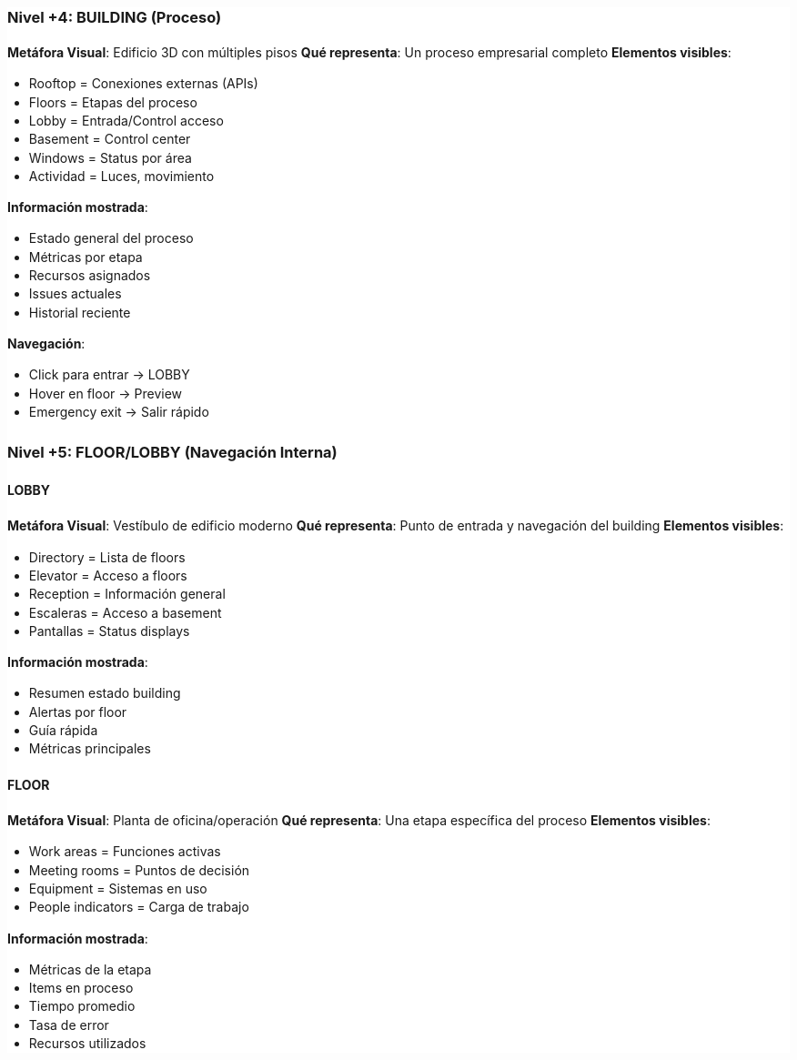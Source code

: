### **Nivel +4: BUILDING (Proceso)**

**Metáfora Visual**: Edificio 3D con múltiples pisos
**Qué representa**: Un proceso empresarial completo
**Elementos visibles**:
- Rooftop = Conexiones externas (APIs)
- Floors = Etapas del proceso
- Lobby = Entrada/Control acceso
- Basement = Control center
- Windows = Status por área
- Actividad = Luces, movimiento

**Información mostrada**:
- Estado general del proceso
- Métricas por etapa
- Recursos asignados
- Issues actuales
- Historial reciente

**Navegación**:
- Click para entrar → LOBBY
- Hover en floor → Preview
- Emergency exit → Salir rápido

### **Nivel +5: FLOOR/LOBBY (Navegación Interna)**

#### **LOBBY**
**Metáfora Visual**: Vestíbulo de edificio moderno
**Qué representa**: Punto de entrada y navegación del building
**Elementos visibles**:
- Directory = Lista de floors
- Elevator = Acceso a floors
- Reception = Información general
- Escaleras = Acceso a basement
- Pantallas = Status displays

**Información mostrada**:
- Resumen estado building
- Alertas por floor
- Guía rápida
- Métricas principales

#### **FLOOR**
**Metáfora Visual**: Planta de oficina/operación
**Qué representa**: Una etapa específica del proceso
**Elementos visibles**:
- Work areas = Funciones activas
- Meeting rooms = Puntos de decisión
- Equipment = Sistemas en uso
- People indicators = Carga de trabajo

**Información mostrada**:
- Métricas de la etapa
- Items en proceso
- Tiempo promedio
- Tasa de error
- Recursos utilizados
